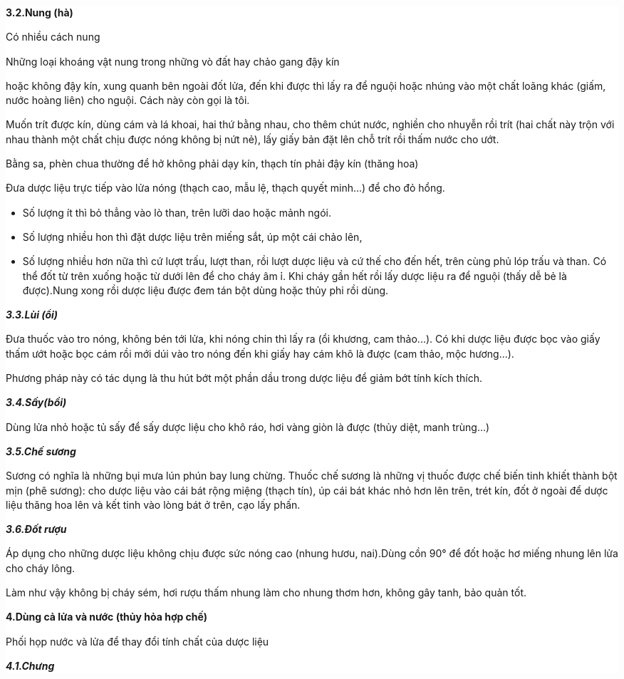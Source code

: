 **3.2.Nung (hà)**

Có nhiều cách nung

Những loại khoáng vật nung trong những vò đất hay chảo gang đậy kín

hoặc không đậy kín, xung quanh bên ngoài đốt lửa, đến khi được thì lấy ra để nguội hoặc nhúng vào một chất loãng khác (giấm, nước hoàng liên) cho nguội. Cách này còn gọi là tôi.

Muốn trít được kín, dùng cám và lá khoai, hai thứ bằng nhau, cho thêm chút nước, nghiền cho nhuyễn rồi trít (hai chất này trộn với nhau thành một chất chịu được nóng không bị nứt nẻ), lấy giấy bản đặt lên chỗ trít rồi thấm nước cho ướt.

Bằng sa, phèn chua thường để hở không phải dạy kín, thạch tín phải đậy kín (thăng hoa)

Đưa dược liệu trực tiếp vào lửa nóng (thạch cao, mẫu lệ, thạch quyết minh...) để cho đỏ hổng.

+ Số lượng ít thì bỏ thẳng vào lò than, trên lưỡi dao hoặc mảnh ngói.

+ Số lượng nhiều hon thì đặt dược liệu trên miếng sắt, úp một cái chảo lên,

+ Số lượng nhiều hơn nữa thì cứ lượt trấu, lượt than, rồi lượt dược liệu và cứ thế cho đến hết, trên cùng phủ lóp trấu và than. Có thể đốt từ trên xuống hoặc từ dưới lên để cho cháy âm ỉ. Khi cháy gần hết rồi lấy dược liệu ra để nguội (thấy dễ bẻ là được).Nung xong rồi dược liệu được đem tán bột dùng hoặc thủy phi rồi dùng.

***3.3.Lùi (ổi)***

Đưa thuốc vào tro nóng, không bén tới lửa, khi nóng chin thì lấy ra (ổi khương, cam thảo...). Có khi dược liệu được bọc vào giấy thấm ướt hoặc bọc cám rồi mới dúi vào tro nóng đến khi giấy hay cám khô là được (cam thảo, mộc hương...).

Phương pháp này có tác dụng là thu hút bớt một phần dầu trong dược liệu để giảm bớt tính kích thích.

***3.4.Sấy(bồi)***

Dùng lửa nhỏ hoặc tủ sấy để sấy dược liệu cho khô ráo, hơi vàng giòn là được (thủy diệt, manh trùng...)

***3.5.Chế sương***

Sương có nghĩa là những bụi mưa lún phún bay lung chừng. Thuốc chế sương là những vị thuốc được chế biến tinh khiết thành bột mịn (phê sương): cho dược liệu vào cái bát rộng miệng (thạch tín), úp cái bát khác nhỏ hơn lên trên, trét kín, đốt ở ngoài để dược liệu thăng hoa lên và kết tinh vào lòng bát ở trên, cạo lấy phấn.

***3.6.Đốt rượu***

Áp dụng cho những dược liệu không chịu được sức nóng cao (nhung hươu, nai).Dùng cồn 90° để đốt hoặc hơ miếng nhung lên lửa cho cháy lông.

Làm như vậy không bị cháy sém, hơi rượu thấm nhung làm cho nhung thơm hơn, không gây tanh, bảo quản tốt.

**4.Dùng cả lửa và nước (thủy hỏa hợp chế)**

Phối họp nước và lửa để thay đổi tính chất của dược liệu

***4.1.Chưng***
